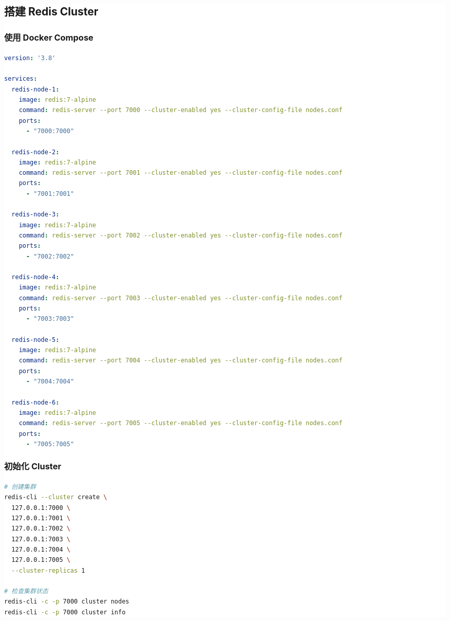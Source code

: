 ## 搭建 Redis Cluster

### 使用 Docker Compose

```yaml
version: '3.8'

services:
  redis-node-1:
    image: redis:7-alpine
    command: redis-server --port 7000 --cluster-enabled yes --cluster-config-file nodes.conf
    ports:
      - "7000:7000"
  
  redis-node-2:
    image: redis:7-alpine
    command: redis-server --port 7001 --cluster-enabled yes --cluster-config-file nodes.conf
    ports:
      - "7001:7001"
  
  redis-node-3:
    image: redis:7-alpine
    command: redis-server --port 7002 --cluster-enabled yes --cluster-config-file nodes.conf
    ports:
      - "7002:7002"
  
  redis-node-4:
    image: redis:7-alpine
    command: redis-server --port 7003 --cluster-enabled yes --cluster-config-file nodes.conf
    ports:
      - "7003:7003"
  
  redis-node-5:
    image: redis:7-alpine
    command: redis-server --port 7004 --cluster-enabled yes --cluster-config-file nodes.conf
    ports:
      - "7004:7004"
  
  redis-node-6:
    image: redis:7-alpine
    command: redis-server --port 7005 --cluster-enabled yes --cluster-config-file nodes.conf
    ports:
      - "7005:7005"
```

### 初始化 Cluster

```bash
# 创建集群
redis-cli --cluster create \
  127.0.0.1:7000 \
  127.0.0.1:7001 \
  127.0.0.1:7002 \
  127.0.0.1:7003 \
  127.0.0.1:7004 \
  127.0.0.1:7005 \
  --cluster-replicas 1

# 检查集群状态
redis-cli -c -p 7000 cluster nodes
redis-cli -c -p 7000 cluster info
```
